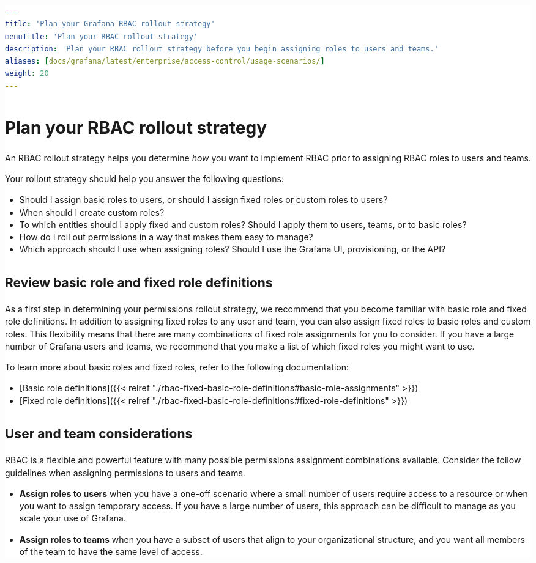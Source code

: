 ```yaml
---
title: 'Plan your Grafana RBAC rollout strategy'
menuTitle: 'Plan your RBAC rollout strategy'
description: 'Plan your RBAC rollout strategy before you begin assigning roles to users and teams.'
aliases: [docs/grafana/latest/enterprise/access-control/usage-scenarios/]
weight: 20
---
```


# Plan your RBAC rollout strategy

An RBAC rollout strategy helps you determine _how_ you want to implement RBAC prior to assigning RBAC roles to users and teams.

Your rollout strategy should help you answer the following questions:

- Should I assign basic roles to users, or should I assign fixed roles or custom roles to users?
- When should I create custom roles?
- To which entities should I apply fixed and custom roles? Should I apply them to users, teams, or to basic roles?
- How do I roll out permissions in a way that makes them easy to manage?
- Which approach should I use when assigning roles? Should I use the Grafana UI, provisioning, or the API?

## Review basic role and fixed role definitions

As a first step in determining your permissions rollout strategy, we recommend that you become familiar with basic role and fixed role definitions. In addition to assigning fixed roles to any user and team, you can also assign fixed roles to basic roles and custom roles. This flexibility means that there are many combinations of fixed role assignments for you to consider. If you have a large number of Grafana users and teams, we recommend that you make a list of which fixed roles you might want to use.

To learn more about basic roles and fixed roles, refer to the following documentation:

- [Basic role definitions]({{< relref "./rbac-fixed-basic-role-definitions#basic-role-assignments" >}})
- [Fixed role definitions]({{< relref "./rbac-fixed-basic-role-definitions#fixed-role-definitions" >}})

## User and team considerations

RBAC is a flexible and powerful feature with many possible permissions assignment combinations available. Consider the follow guidelines when assigning permissions to users and teams.

- **Assign roles to users** when you have a one-off scenario where a small number of users require access to a resource or when you want to assign temporary access. If you have a large number of users, this approach can be difficult to manage as you scale your use of Grafana.

- **Assign roles to teams** when you have a subset of users that align to your organizational structure, and you want all members of the team to have the same level of access.
